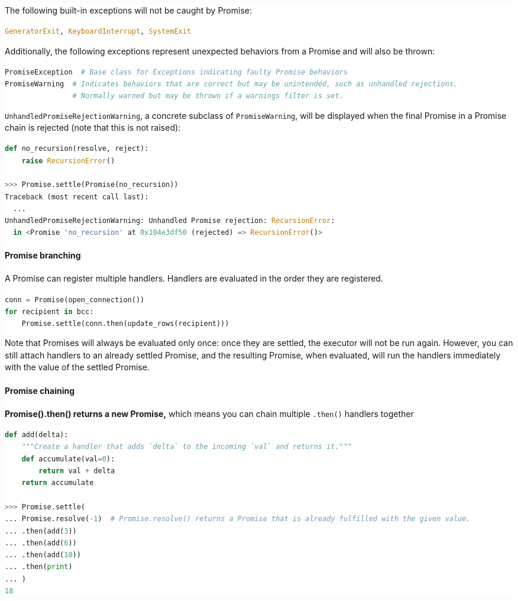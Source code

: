 The following built-in exceptions will not be caught by Promise:

```python
GeneratorExit, KeyboardInterrupt, SystemExit
```

Additionally, the following exceptions represent unexpected behaviors from a Promise and will also be thrown:

```python
PromiseException  # Base class for Exceptions indicating faulty Promise behaviors
PromiseWarning  # Indicates behaviors that are correct but may be unintended, such as unhandled rejections.
                # Normally warned but may be thrown if a warnings filter is set.
```

`UnhandledPromiseRejectionWarning`, a concrete subclass of `PromiseWarning`, will be displayed when the final
Promise in a Promise chain is rejected (note that this is not raised):

```python
def no_recursion(resolve, reject):
    raise RecursionError()

>>> Promise.settle(Promise(no_recursion))
Traceback (most recent call last):
  ...
UnhandledPromiseRejectionWarning: Unhandled Promise rejection: RecursionError:
  in <Promise 'no_recursion' at 0x104e3df50 (rejected) => RecursionError()>
```

#### Promise branching

A Promise can register multiple handlers. Handlers are evaluated in the order they are registered.

```python
conn = Promise(open_connection())
for recipient in bcc:
    Promise.settle(conn.then(update_rows(recipient)))
```

Note that Promises will always be evaluated only once: once they are settled, the executor will not be run again. However,
you can still attach handlers to an already settled Promise, and the resulting Promise, when evaluated, will run the handlers
immediately with the value of the settled Promise.

#### Promise chaining

**Promise().then() returns a new Promise,** which means you can chain multiple `.then()` handlers together

```python
def add(delta):
    """Create a handler that adds `delta` to the incoming `val` and returns it."""
    def accumulate(val=0):
        return val + delta
    return accumulate

>>> Promise.settle(
... Promise.resolve(-1)  # Promise.resolve() returns a Promise that is already fulfilled with the given value.
... .then(add(3))
... .then(add(6))
... .then(add(10))
... .then(print)
... )
18
```

